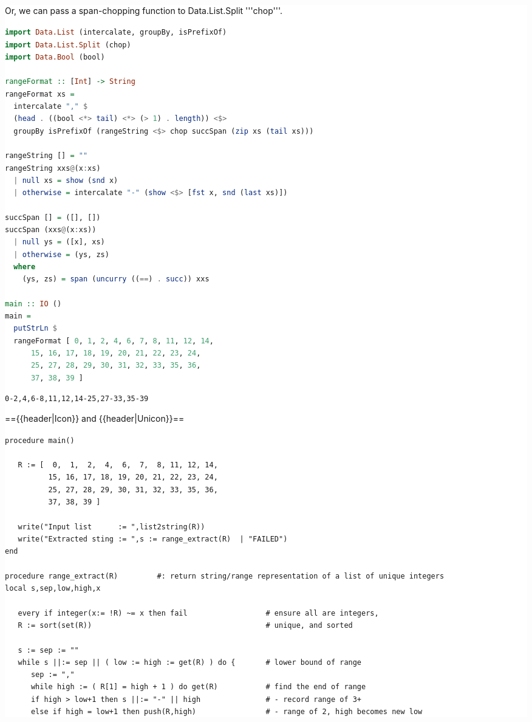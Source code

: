 Or, we can pass a span-chopping function to Data.List.Split '''chop'''.


```haskell
import Data.List (intercalate, groupBy, isPrefixOf)
import Data.List.Split (chop)
import Data.Bool (bool)

rangeFormat :: [Int] -> String
rangeFormat xs =
  intercalate "," $
  (head . ((bool <*> tail) <*> (> 1) . length)) <$>
  groupBy isPrefixOf (rangeString <$> chop succSpan (zip xs (tail xs)))

rangeString [] = ""
rangeString xxs@(x:xs)
  | null xs = show (snd x)
  | otherwise = intercalate "-" (show <$> [fst x, snd (last xs)])

succSpan [] = ([], [])
succSpan (xxs@(x:xs))
  | null ys = ([x], xs)
  | otherwise = (ys, zs)
  where
    (ys, zs) = span (uncurry ((==) . succ)) xxs

main :: IO ()
main =
  putStrLn $
  rangeFormat [ 0, 1, 2, 4, 6, 7, 8, 11, 12, 14,
      15, 16, 17, 18, 19, 20, 21, 22, 23, 24,
      25, 27, 28, 29, 30, 31, 32, 33, 35, 36,
      37, 38, 39 ]
```

```txt
0-2,4,6-8,11,12,14-25,27-33,35-39
```


=={{header|Icon}} and {{header|Unicon}}==

```Icon
procedure main()

   R := [  0,  1,  2,  4,  6,  7,  8, 11, 12, 14,
          15, 16, 17, 18, 19, 20, 21, 22, 23, 24,
          25, 27, 28, 29, 30, 31, 32, 33, 35, 36,
          37, 38, 39 ]

   write("Input list      := ",list2string(R))
   write("Extracted sting := ",s := range_extract(R)  | "FAILED")
end

procedure range_extract(R)         #: return string/range representation of a list of unique integers
local s,sep,low,high,x

   every if integer(x:= !R) ~= x then fail                  # ensure all are integers,
   R := sort(set(R))                                        # unique, and sorted

   s := sep := ""
   while s ||:= sep || ( low := high := get(R) ) do {       # lower bound of range
      sep := ","
      while high := ( R[1] = high + 1 ) do get(R)           # find the end of range
      if high > low+1 then s ||:= "-" || high               # - record range of 3+
      else if high = low+1 then push(R,high)                # - range of 2, high becomes new low
```